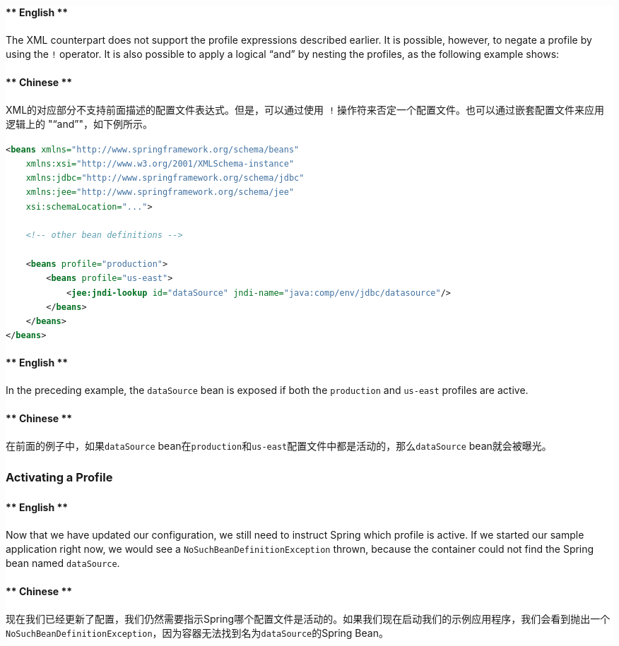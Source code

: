 

#### ** English **

The XML counterpart does not support the profile expressions described earlier. It is possible, however, to negate a profile by using the `!` operator. It is also possible to apply a logical “and” by nesting the profiles, as the following example shows:
#### ** Chinese **

XML的对应部分不支持前面描述的配置文件表达式。但是，可以通过使用  `!` 操作符来否定一个配置文件。也可以通过嵌套配置文件来应用逻辑上的 "“and”"，如下例所示。



```xml
<beans xmlns="http://www.springframework.org/schema/beans"
    xmlns:xsi="http://www.w3.org/2001/XMLSchema-instance"
    xmlns:jdbc="http://www.springframework.org/schema/jdbc"
    xmlns:jee="http://www.springframework.org/schema/jee"
    xsi:schemaLocation="...">

    <!-- other bean definitions -->

    <beans profile="production">
        <beans profile="us-east">
            <jee:jndi-lookup id="dataSource" jndi-name="java:comp/env/jdbc/datasource"/>
        </beans>
    </beans>
</beans>
```



#### ** English **

In the preceding example, the `dataSource` bean is exposed if both the `production` and `us-east` profiles are active.
#### ** Chinese **

在前面的例子中，如果`dataSource` bean在`production`和`us-east`配置文件中都是活动的，那么`dataSource` bean就会被曝光。



### **Activating a Profile** 



#### ** English **

Now that we have updated our configuration, we still need to instruct Spring which profile is active. If we started our sample application right now, we would see a `NoSuchBeanDefinitionException` thrown, because the container could not find the Spring bean named `dataSource`.
#### ** Chinese **

现在我们已经更新了配置，我们仍然需要指示Spring哪个配置文件是活动的。如果我们现在启动我们的示例应用程序，我们会看到抛出一个`NoSuchBeanDefinitionException`，因为容器无法找到名为`dataSource`的Spring Bean。



